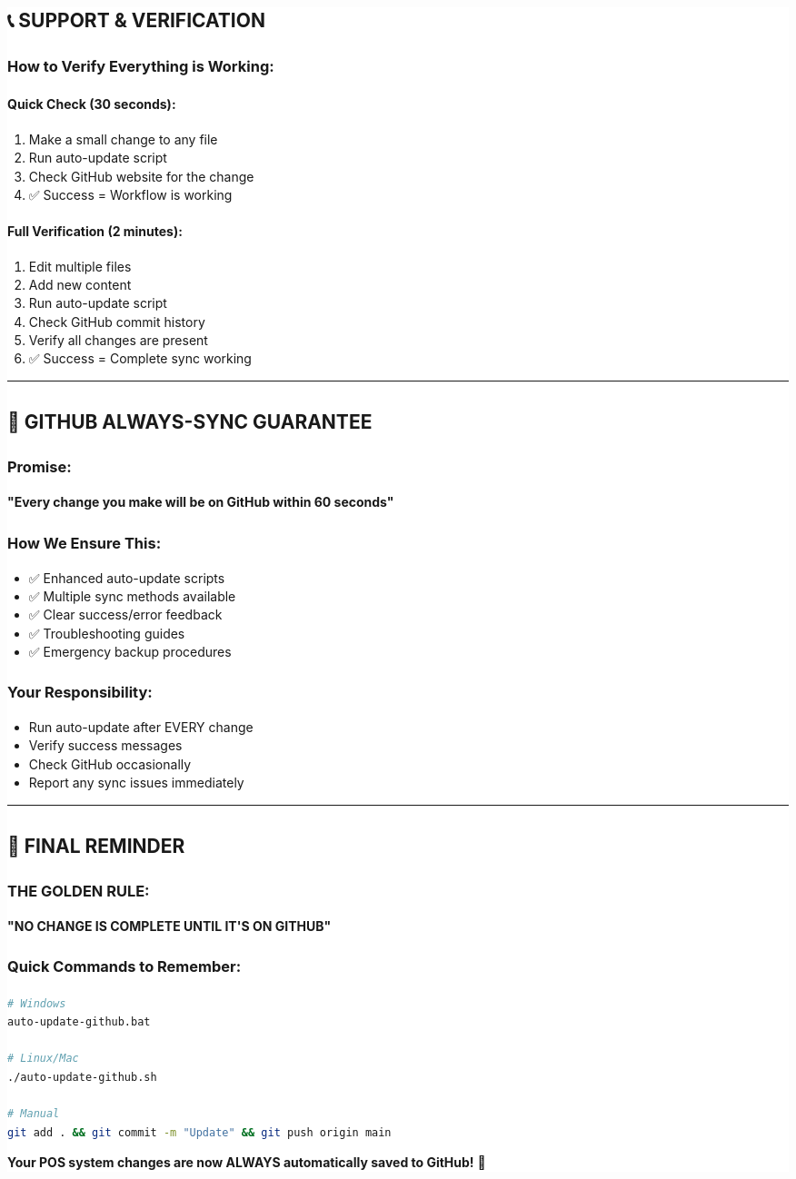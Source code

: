 ## 📞 **SUPPORT & VERIFICATION**

### **How to Verify Everything is Working:**

#### **Quick Check (30 seconds):**
1. Make a small change to any file
2. Run auto-update script
3. Check GitHub website for the change
4. ✅ Success = Workflow is working

#### **Full Verification (2 minutes):**
1. Edit multiple files
2. Add new content
3. Run auto-update script
4. Check GitHub commit history
5. Verify all changes are present
6. ✅ Success = Complete sync working

---

## 🎉 **GITHUB ALWAYS-SYNC GUARANTEE**

### **Promise:**
**"Every change you make will be on GitHub within 60 seconds"**

### **How We Ensure This:**
- ✅ Enhanced auto-update scripts
- ✅ Multiple sync methods available
- ✅ Clear success/error feedback
- ✅ Troubleshooting guides
- ✅ Emergency backup procedures

### **Your Responsibility:**
- Run auto-update after EVERY change
- Verify success messages
- Check GitHub occasionally
- Report any sync issues immediately

---

## 🚀 **FINAL REMINDER**

### **THE GOLDEN RULE:**
**"NO CHANGE IS COMPLETE UNTIL IT'S ON GITHUB"**

### **Quick Commands to Remember:**
```bash
# Windows
auto-update-github.bat

# Linux/Mac
./auto-update-github.sh

# Manual
git add . && git commit -m "Update" && git push origin main
```

**Your POS system changes are now ALWAYS automatically saved to GitHub!** 🎯

